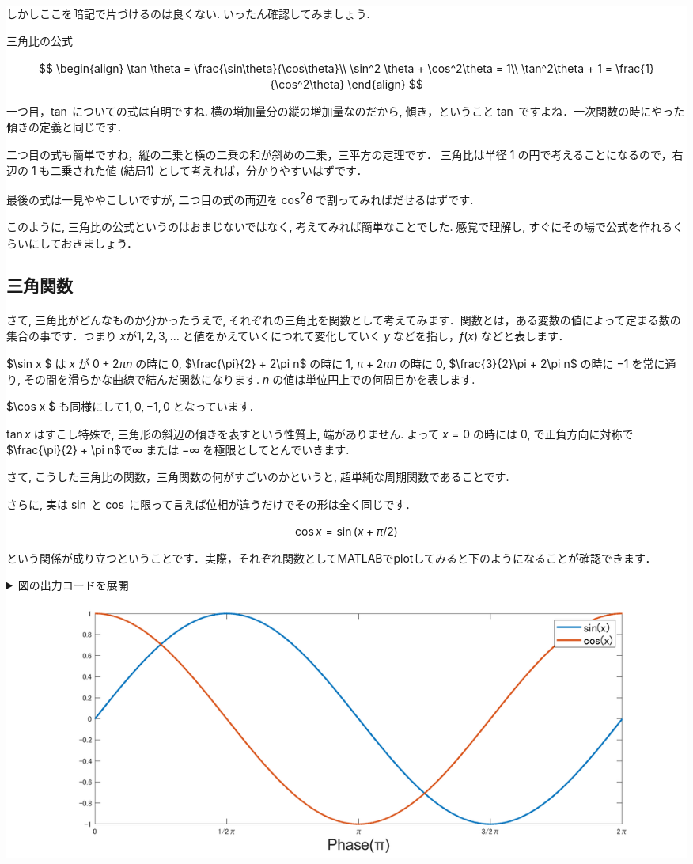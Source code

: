 しかしここを暗記で片づけるのは良くない. いったん確認してみましょう.

<div class="box" markdown="1">
<div class="title">三角比の公式</div>


$$
\begin{align}
\tan \theta = \frac{\sin\theta}{\cos\theta}\\
\sin^2 \theta + \cos^2\theta = 1\\
\tan^2\theta + 1 = \frac{1}{\cos^2\theta}
\end{align}
$$

</div>

一つ目，$\tan$ についての式は自明ですね. 横の増加量分の縦の増加量なのだから, 傾き，ということ $\tan$ ですよね．一次関数の時にやった傾きの定義と同じです．

二つ目の式も簡単ですね，縦の二乗と横の二乗の和が斜めの二乗，三平方の定理です． 三角比は半径 $1$ の円で考えることになるので，右辺の $1$ も二乗された値 (結局$1$) として考えれば，分かりやすいはずです．

最後の式は一見ややこしいですが, 二つ目の式の両辺を $\cos^2\theta$ で割ってみればだせるはずです.

このように, 三角比の公式というのはおまじないではなく, 考えてみれば簡単なことでした. 感覚で理解し, すぐにその場で公式を作れるくらいにしておきましょう．


## 三角関数
さて, 三角比がどんなものか分かったうえで, それぞれの三角比を関数として考えてみます．関数とは，ある変数の値によって定まる数の集合の事です．つまり $x$が$1,2,3,\dots$ と値をかえていくにつれて変化していく $y$ などを指し，$f(x)$ などと表します．

$\sin x $ は $x$ が $0 + 2\pi n$ の時に $0$, $\frac{\pi}{2} + 2\pi n$ の時に $1$, $\pi + 2\pi n$ の時に $0$, $\frac{3}{2}\pi + 2\pi n$ の時に $-1$ を常に通り, その間を滑らかな曲線で結んだ関数になります. $n$ の値は単位円上での何周目かを表します.

$\cos x $ も同様にして$1 ,0 ,-1 ,0$ となっています. 

$\tan x$ はすこし特殊で, 三角形の斜辺の傾きを表すという性質上, 端がありません. よって $x = 0$ の時には $0$, で正負方向に対称で$\frac{\pi}{2} + \pi n$で$\infty$ または $-\infty$ を極限としてとんでいきます.

さて, こうした三角比の関数，三角関数の何がすごいのかというと, 超単純な周期関数であることです. 

さらに, 実は $\sin$ と $\cos$ に限って言えば位相が違うだけでその形は全く同じです．

$$
\cos x = \sin (x + \pi/2)
$$

という関係が成り立つということです．実際，それぞれ関数としてMATLABでplotしてみると下のようになることが確認できます．

<details markdown="1"><summary>図の出力コードを展開</summary></details>

<center><img src="../figures/sincos.png"></center>
